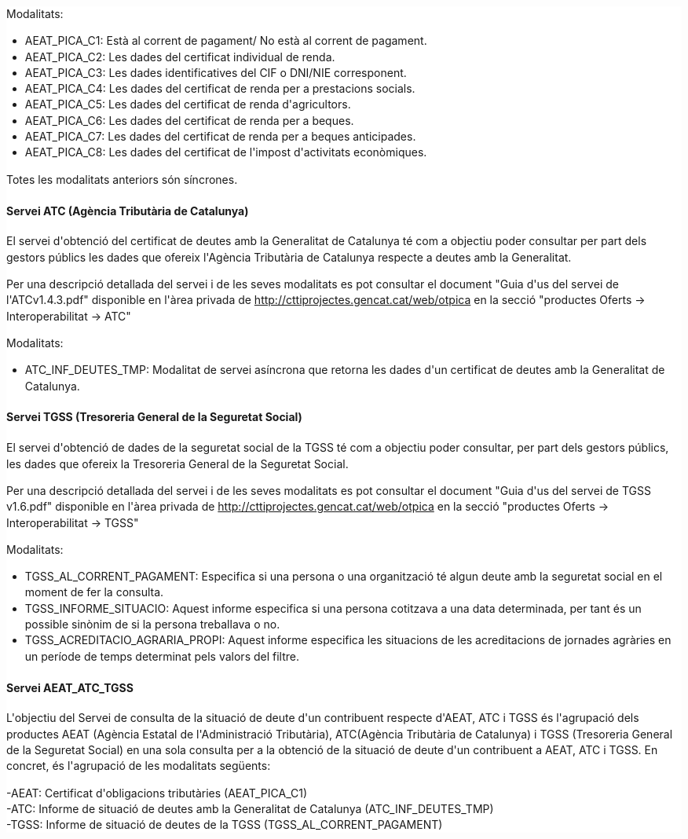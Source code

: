 Modalitats:

* AEAT_PICA_C1: Està al corrent de pagament/ No està al corrent de pagament.
* AEAT_PICA_C2: Les dades del certificat individual de renda.
* AEAT_PICA_C3: Les dades identificatives del CIF o DNI/NIE corresponent.
* AEAT_PICA_C4: Les dades del certificat de renda per a prestacions socials.
* AEAT_PICA_C5: Les dades del certificat de renda d'agricultors.
* AEAT_PICA_C6: Les dades del certificat de renda per a beques.
* AEAT_PICA_C7: Les dades del certificat de renda per a beques anticipades.
* AEAT_PICA_C8: Les dades del certificat de l'impost d'activitats econòmiques.

Totes les modalitats anteriors són síncrones.

#### Servei ATC (Agència Tributària de Catalunya)

El servei d'obtenció del certificat de deutes amb la Generalitat de Catalunya té com a objectiu poder consultar per part dels gestors públics les dades que ofereix l'Agència Tributària de Catalunya respecte a deutes amb la Generalitat.

Per una descripció detallada del servei i de les seves modalitats es pot consultar el document "Guia d'us del servei de l'ATCv1.4.3.pdf" disponible en l'àrea privada de http://cttiprojectes.gencat.cat/web/otpica en la secció "productes Oferts -> Interoperabilitat -> ATC"

Modalitats:

* ATC_INF_DEUTES_TMP: Modalitat de servei asíncrona que retorna les dades d'un certificat de deutes amb la Generalitat de Catalunya.

#### Servei TGSS (Tresoreria General de la Seguretat Social)

El servei d'obtenció de dades de la seguretat social de la TGSS té com a objectiu poder consultar, per part dels gestors públics, les dades que ofereix la Tresoreria General de la Seguretat Social.

Per una descripció detallada del servei i de les seves modalitats es pot consultar el document "Guia d'us del servei de TGSS v1.6.pdf" disponible en l'àrea privada de http://cttiprojectes.gencat.cat/web/otpica en la secció "productes Oferts -> Interoperabilitat -> TGSS"

Modalitats:

* TGSS_AL_CORRENT_PAGAMENT: Especifica si una persona o una organització té algun deute amb la seguretat social en el moment de fer la consulta.
* TGSS_INFORME_SITUACIO: Aquest informe especifica si una persona cotitzava a una data determinada, per tant és un possible sinònim de si la persona treballava o no.
* TGSS_ACREDITACIO_AGRARIA_PROPI: Aquest informe especifica les situacions de les acreditacions de jornades agràries en un període de temps determinat pels valors del filtre.

#### Servei AEAT_ATC_TGSS

L'objectiu del Servei de consulta de la situació de deute d'un contribuent respecte d'AEAT, ATC i TGSS és l'agrupació dels productes AEAT (Agència Estatal de l'Administració Tributària), ATC(Agència Tributària de Catalunya) i TGSS (Tresoreria General de la Seguretat Social) en una sola consulta per a la obtenció de la situació de deute d'un contribuent a AEAT, ATC i TGSS. En concret, és l'agrupació de les modalitats següents:

-AEAT: Certificat d'obligacions tributàries (AEAT_PICA_C1)<br>
-ATC: Informe de situació de deutes amb la Generalitat de Catalunya (ATC_INF_DEUTES_TMP)<br>
-TGSS: Informe de situació de deutes de la TGSS (TGSS_AL_CORRENT_PAGAMENT)<br>
